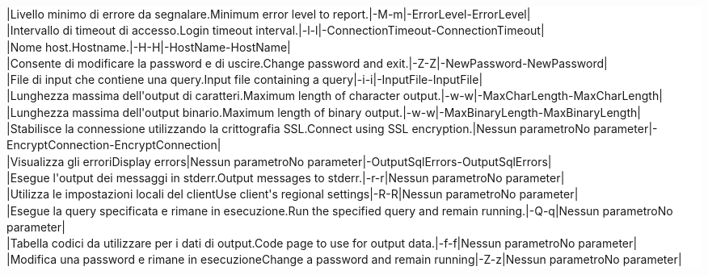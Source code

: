 |<span data-ttu-id="ec4ca-188">Livello minimo di errore da segnalare.</span><span class="sxs-lookup"><span data-stu-id="ec4ca-188">Minimum error level to report.</span></span>|<span data-ttu-id="ec4ca-189">-M</span><span class="sxs-lookup"><span data-stu-id="ec4ca-189">-m</span></span>|<span data-ttu-id="ec4ca-190">-ErrorLevel</span><span class="sxs-lookup"><span data-stu-id="ec4ca-190">-ErrorLevel</span></span>|  
|<span data-ttu-id="ec4ca-191">Intervallo di timeout di accesso.</span><span class="sxs-lookup"><span data-stu-id="ec4ca-191">Login timeout interval.</span></span>|<span data-ttu-id="ec4ca-192">-l</span><span class="sxs-lookup"><span data-stu-id="ec4ca-192">-l</span></span>|<span data-ttu-id="ec4ca-193">-ConnectionTimeout</span><span class="sxs-lookup"><span data-stu-id="ec4ca-193">-ConnectionTimeout</span></span>|  
|<span data-ttu-id="ec4ca-194">Nome host.</span><span class="sxs-lookup"><span data-stu-id="ec4ca-194">Hostname.</span></span>|<span data-ttu-id="ec4ca-195">-H</span><span class="sxs-lookup"><span data-stu-id="ec4ca-195">-H</span></span>|<span data-ttu-id="ec4ca-196">-HostName</span><span class="sxs-lookup"><span data-stu-id="ec4ca-196">-HostName</span></span>|  
|<span data-ttu-id="ec4ca-197">Consente di modificare la password e di uscire.</span><span class="sxs-lookup"><span data-stu-id="ec4ca-197">Change password and exit.</span></span>|<span data-ttu-id="ec4ca-198">-Z</span><span class="sxs-lookup"><span data-stu-id="ec4ca-198">-Z</span></span>|<span data-ttu-id="ec4ca-199">-NewPassword</span><span class="sxs-lookup"><span data-stu-id="ec4ca-199">-NewPassword</span></span>|  
|<span data-ttu-id="ec4ca-200">File di input che contiene una query.</span><span class="sxs-lookup"><span data-stu-id="ec4ca-200">Input file containing a query</span></span>|<span data-ttu-id="ec4ca-201">-i</span><span class="sxs-lookup"><span data-stu-id="ec4ca-201">-i</span></span>|<span data-ttu-id="ec4ca-202">-InputFile</span><span class="sxs-lookup"><span data-stu-id="ec4ca-202">-InputFile</span></span>|  
|<span data-ttu-id="ec4ca-203">Lunghezza massima dell'output di caratteri.</span><span class="sxs-lookup"><span data-stu-id="ec4ca-203">Maximum length of character output.</span></span>|<span data-ttu-id="ec4ca-204">-w</span><span class="sxs-lookup"><span data-stu-id="ec4ca-204">-w</span></span>|<span data-ttu-id="ec4ca-205">-MaxCharLength</span><span class="sxs-lookup"><span data-stu-id="ec4ca-205">-MaxCharLength</span></span>|  
|<span data-ttu-id="ec4ca-206">Lunghezza massima dell'output binario.</span><span class="sxs-lookup"><span data-stu-id="ec4ca-206">Maximum length of binary output.</span></span>|<span data-ttu-id="ec4ca-207">-w</span><span class="sxs-lookup"><span data-stu-id="ec4ca-207">-w</span></span>|<span data-ttu-id="ec4ca-208">-MaxBinaryLength</span><span class="sxs-lookup"><span data-stu-id="ec4ca-208">-MaxBinaryLength</span></span>|  
|<span data-ttu-id="ec4ca-209">Stabilisce la connessione utilizzando la crittografia SSL.</span><span class="sxs-lookup"><span data-stu-id="ec4ca-209">Connect using SSL encryption.</span></span>|<span data-ttu-id="ec4ca-210">Nessun parametro</span><span class="sxs-lookup"><span data-stu-id="ec4ca-210">No parameter</span></span>|<span data-ttu-id="ec4ca-211">-EncryptConnection</span><span class="sxs-lookup"><span data-stu-id="ec4ca-211">-EncryptConnection</span></span>|  
|<span data-ttu-id="ec4ca-212">Visualizza gli errori</span><span class="sxs-lookup"><span data-stu-id="ec4ca-212">Display errors</span></span>|<span data-ttu-id="ec4ca-213">Nessun parametro</span><span class="sxs-lookup"><span data-stu-id="ec4ca-213">No parameter</span></span>|<span data-ttu-id="ec4ca-214">-OutputSqlErrors</span><span class="sxs-lookup"><span data-stu-id="ec4ca-214">-OutputSqlErrors</span></span>|  
|<span data-ttu-id="ec4ca-215">Esegue l'output dei messaggi in stderr.</span><span class="sxs-lookup"><span data-stu-id="ec4ca-215">Output messages to stderr.</span></span>|<span data-ttu-id="ec4ca-216">-r</span><span class="sxs-lookup"><span data-stu-id="ec4ca-216">-r</span></span>|<span data-ttu-id="ec4ca-217">Nessun parametro</span><span class="sxs-lookup"><span data-stu-id="ec4ca-217">No parameter</span></span>|  
|<span data-ttu-id="ec4ca-218">Utilizza le impostazioni locali del client</span><span class="sxs-lookup"><span data-stu-id="ec4ca-218">Use client's regional settings</span></span>|<span data-ttu-id="ec4ca-219">-R</span><span class="sxs-lookup"><span data-stu-id="ec4ca-219">-R</span></span>|<span data-ttu-id="ec4ca-220">Nessun parametro</span><span class="sxs-lookup"><span data-stu-id="ec4ca-220">No parameter</span></span>|  
|<span data-ttu-id="ec4ca-221">Esegue la query specificata e rimane in esecuzione.</span><span class="sxs-lookup"><span data-stu-id="ec4ca-221">Run the specified query and remain running.</span></span>|<span data-ttu-id="ec4ca-222">-Q</span><span class="sxs-lookup"><span data-stu-id="ec4ca-222">-q</span></span>|<span data-ttu-id="ec4ca-223">Nessun parametro</span><span class="sxs-lookup"><span data-stu-id="ec4ca-223">No parameter</span></span>|  
|<span data-ttu-id="ec4ca-224">Tabella codici da utilizzare per i dati di output.</span><span class="sxs-lookup"><span data-stu-id="ec4ca-224">Code page to use for output data.</span></span>|<span data-ttu-id="ec4ca-225">-f</span><span class="sxs-lookup"><span data-stu-id="ec4ca-225">-f</span></span>|<span data-ttu-id="ec4ca-226">Nessun parametro</span><span class="sxs-lookup"><span data-stu-id="ec4ca-226">No parameter</span></span>|  
|<span data-ttu-id="ec4ca-227">Modifica una password e rimane in esecuzione</span><span class="sxs-lookup"><span data-stu-id="ec4ca-227">Change a password and remain running</span></span>|<span data-ttu-id="ec4ca-228">-Z</span><span class="sxs-lookup"><span data-stu-id="ec4ca-228">-z</span></span>|<span data-ttu-id="ec4ca-229">Nessun parametro</span><span class="sxs-lookup"><span data-stu-id="ec4ca-229">No parameter</span></span>|  